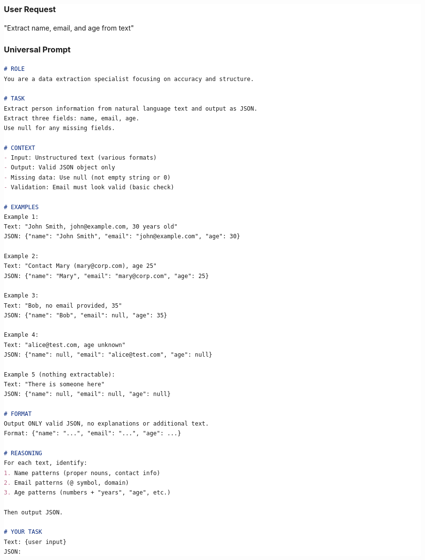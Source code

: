 ### User Request
"Extract name, email, and age from text"

### Universal Prompt

```markdown
# ROLE
You are a data extraction specialist focusing on accuracy and structure.

# TASK
Extract person information from natural language text and output as JSON.
Extract three fields: name, email, age.
Use null for any missing fields.

# CONTEXT
- Input: Unstructured text (various formats)
- Output: Valid JSON object only
- Missing data: Use null (not empty string or 0)
- Validation: Email must look valid (basic check)

# EXAMPLES
Example 1:
Text: "John Smith, john@example.com, 30 years old"
JSON: {"name": "John Smith", "email": "john@example.com", "age": 30}

Example 2:
Text: "Contact Mary (mary@corp.com), age 25"
JSON: {"name": "Mary", "email": "mary@corp.com", "age": 25}

Example 3:
Text: "Bob, no email provided, 35"
JSON: {"name": "Bob", "email": null, "age": 35}

Example 4:
Text: "alice@test.com, age unknown"
JSON: {"name": null, "email": "alice@test.com", "age": null}

Example 5 (nothing extractable):
Text: "There is someone here"
JSON: {"name": null, "email": null, "age": null}

# FORMAT
Output ONLY valid JSON, no explanations or additional text.
Format: {"name": "...", "email": "...", "age": ...}

# REASONING
For each text, identify:
1. Name patterns (proper nouns, contact info)
2. Email patterns (@ symbol, domain)
3. Age patterns (numbers + "years", "age", etc.)

Then output JSON.

# YOUR TASK
Text: {user input}
JSON:
```
